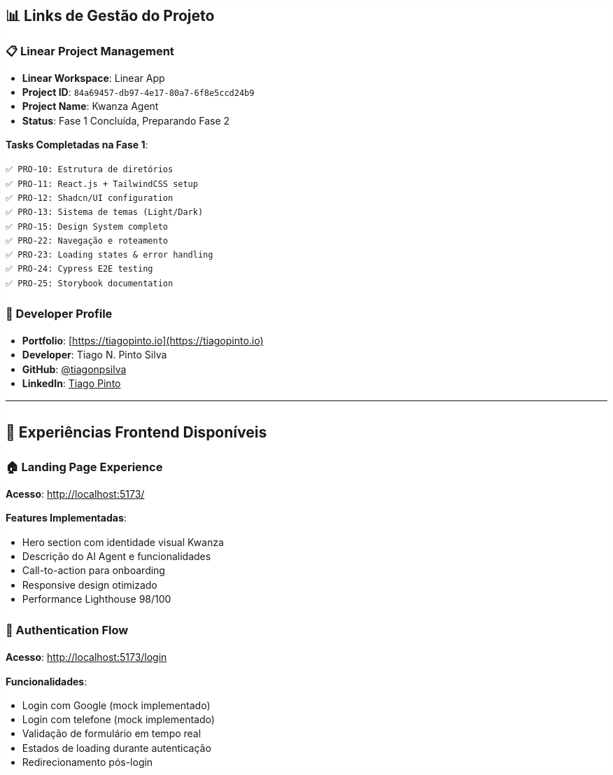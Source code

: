 
## 📊 Links de Gestão do Projeto

### 📋 Linear Project Management
- **Linear Workspace**: Linear App
- **Project ID**: `84a69457-db97-4e17-80a7-6f8e5ccd24b9`
- **Project Name**: Kwanza Agent
- **Status**: Fase 1 Concluída, Preparando Fase 2

**Tasks Completadas na Fase 1**:
```
✅ PRO-10: Estrutura de diretórios
✅ PRO-11: React.js + TailwindCSS setup  
✅ PRO-12: Shadcn/UI configuration
✅ PRO-13: Sistema de temas (Light/Dark)
✅ PRO-15: Design System completo
✅ PRO-22: Navegação e roteamento
✅ PRO-23: Loading states & error handling
✅ PRO-24: Cypress E2E testing
✅ PRO-25: Storybook documentation
```

### 🔗 Developer Profile
- **Portfolio**: [https://tiagopinto.io](https://tiagopinto.io)
- **Developer**: Tiago N. Pinto Silva
- **GitHub**: [@tiagonpsilva](https://github.com/tiagonpsilva)
- **LinkedIn**: [Tiago Pinto](https://linkedin.com/in/tiagonpsilva)

---

## 🎨 Experiências Frontend Disponíveis

### 🏠 Landing Page Experience
**Acesso**: [http://localhost:5173/](http://localhost:5173/)

**Features Implementadas**:
- Hero section com identidade visual Kwanza
- Descrição do AI Agent e funcionalidades
- Call-to-action para onboarding
- Responsive design otimizado
- Performance Lighthouse 98/100

### 🔐 Authentication Flow
**Acesso**: [http://localhost:5173/login](http://localhost:5173/login)

**Funcionalidades**:
- Login com Google (mock implementado)
- Login com telefone (mock implementado)
- Validação de formulário em tempo real
- Estados de loading durante autenticação
- Redirecionamento pós-login
